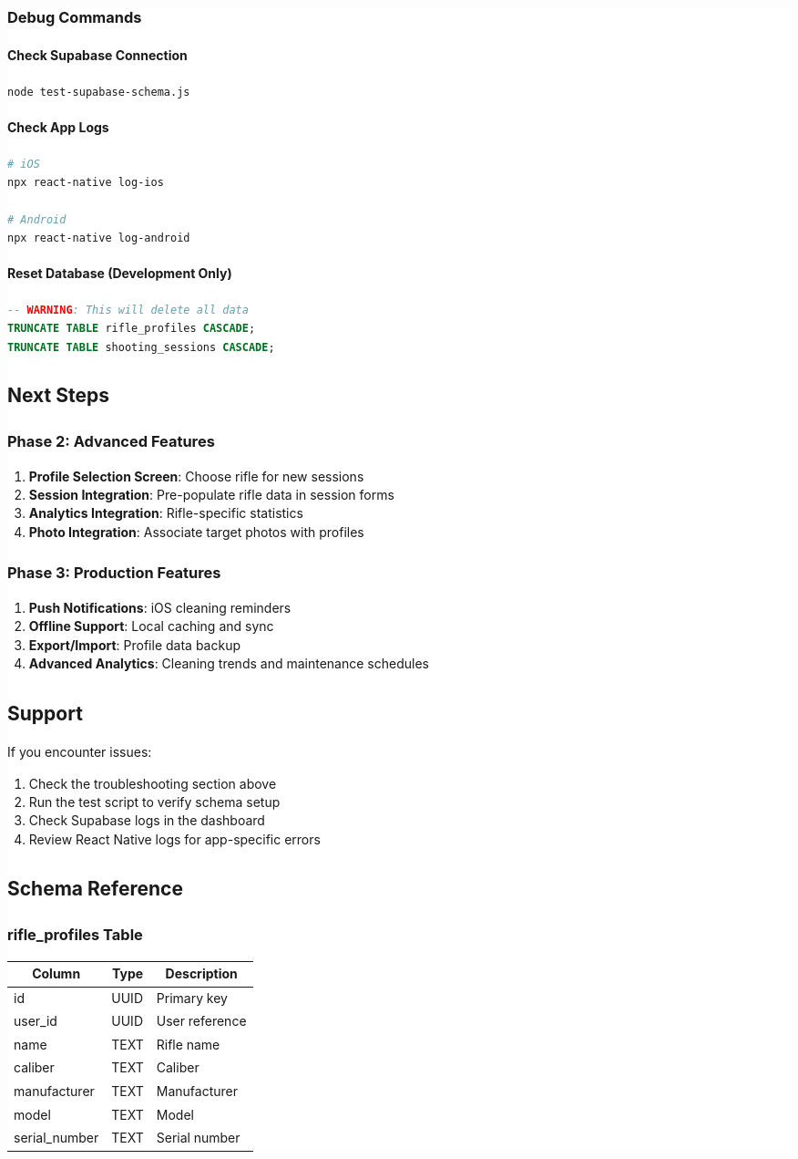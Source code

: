 ### Debug Commands

#### Check Supabase Connection
```bash
node test-supabase-schema.js
```

#### Check App Logs
```bash
# iOS
npx react-native log-ios

# Android
npx react-native log-android
```

#### Reset Database (Development Only)
```sql
-- WARNING: This will delete all data
TRUNCATE TABLE rifle_profiles CASCADE;
TRUNCATE TABLE shooting_sessions CASCADE;
```

## Next Steps

### Phase 2: Advanced Features
1. **Profile Selection Screen**: Choose rifle for new sessions
2. **Session Integration**: Pre-populate rifle data in session forms
3. **Analytics Integration**: Rifle-specific statistics
4. **Photo Integration**: Associate target photos with profiles

### Phase 3: Production Features
1. **Push Notifications**: iOS cleaning reminders
2. **Offline Support**: Local caching and sync
3. **Export/Import**: Profile data backup
4. **Advanced Analytics**: Cleaning trends and maintenance schedules

## Support

If you encounter issues:
1. Check the troubleshooting section above
2. Run the test script to verify schema setup
3. Check Supabase logs in the dashboard
4. Review React Native logs for app-specific errors

## Schema Reference

### rifle_profiles Table
| Column | Type | Description |
|--------|------|-------------|
| id | UUID | Primary key |
| user_id | UUID | User reference |
| name | TEXT | Rifle name |
| caliber | TEXT | Caliber |
| manufacturer | TEXT | Manufacturer |
| model | TEXT | Model |
| serial_number | TEXT | Serial number |